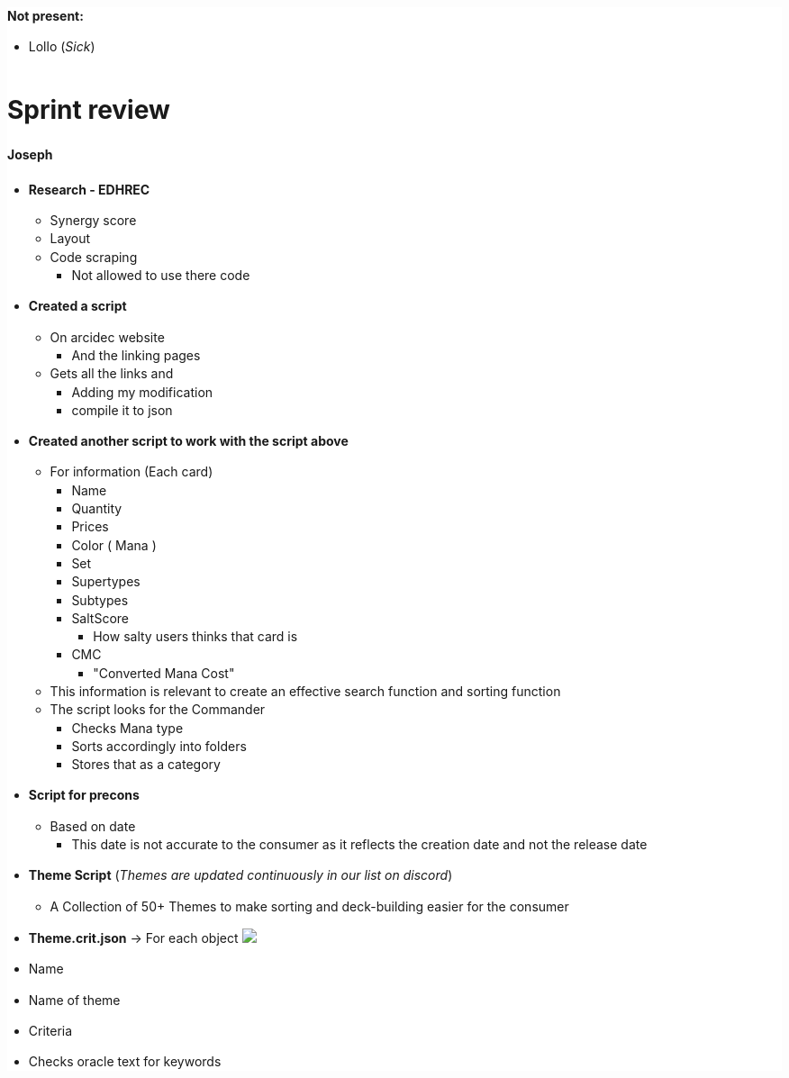 **Not present:**

- Lollo (_Sick_)

# Sprint review

#### Joseph

- **Research - EDHREC**

  - Synergy score
  - Layout
  - Code scraping
    - Not allowed to use there code

- **Created a script**

  - On arcidec website
    - And the linking pages
  - Gets all the links and
    - Adding my modification
    - compile it to json

- **Created another script to work with the script above**

  - For information (Each card)
    - Name
    - Quantity
    - Prices
    - Color ( Mana )
    - Set
    - Supertypes
    - Subtypes
    - SaltScore
      - How salty users thinks that card is
    - CMC
      - "Converted Mana Cost"
  - This information is relevant to create an effective search function and sorting function
  - The script looks for the Commander
    - Checks Mana type
    - Sorts accordingly into folders
    - Stores that as a category

- **Script for precons**

  - Based on date
    - This date is not accurate to the consumer as it reflects the creation date and not the release date

- **Theme Script** (_Themes are updated continuously in our list on discord_)

  - A Collection of 50+ Themes to make sorting and deck-building easier for the consumer

- **Theme.crit.json** -> For each object
  ![](https://i.imgur.com/hspZ4i2.png)
- Name
- Name of theme
- Criteria
- Checks oracle text for keywords
